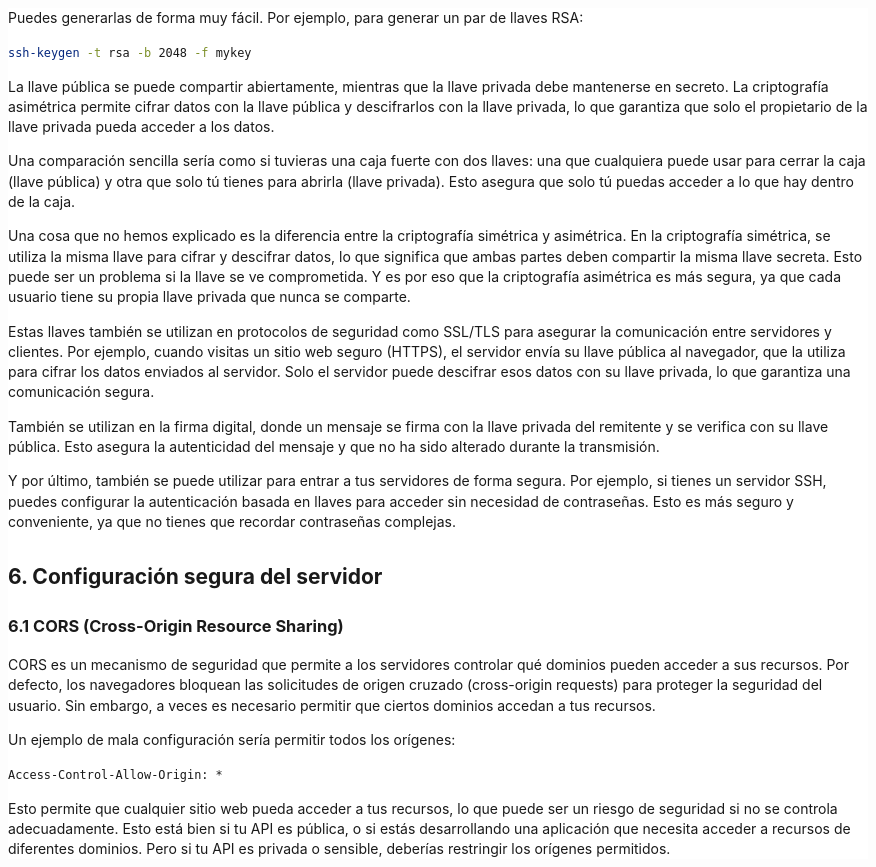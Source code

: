 Puedes generarlas de forma muy fácil. Por ejemplo, para generar un par de llaves RSA:

```bash
ssh-keygen -t rsa -b 2048 -f mykey
```

La llave pública se puede compartir abiertamente, mientras que la llave privada debe mantenerse en secreto. La criptografía asimétrica permite cifrar datos con la llave pública y descifrarlos con la llave privada, lo que garantiza que solo el propietario de la llave privada pueda acceder a los datos.

Una comparación sencilla sería como si tuvieras una caja fuerte con dos llaves: una que cualquiera puede usar para cerrar la caja (llave pública) y otra que solo tú tienes para abrirla (llave privada). Esto asegura que solo tú puedas acceder a lo que hay dentro de la caja.

Una cosa que no hemos explicado es la diferencia entre la criptografía simétrica y asimétrica. En la criptografía simétrica, se utiliza la misma llave para cifrar y descifrar datos, lo que significa que ambas partes deben compartir la misma llave secreta. Esto puede ser un problema si la llave se ve comprometida. Y es por eso que la criptografía asimétrica es más segura, ya que cada usuario tiene su propia llave privada que nunca se comparte.

Estas llaves también se utilizan en protocolos de seguridad como SSL/TLS para asegurar la comunicación entre servidores y clientes. Por ejemplo, cuando visitas un sitio web seguro (HTTPS), el servidor envía su llave pública al navegador, que la utiliza para cifrar los datos enviados al servidor. Solo el servidor puede descifrar esos datos con su llave privada, lo que garantiza una comunicación segura.

También se utilizan en la firma digital, donde un mensaje se firma con la llave privada del remitente y se verifica con su llave pública. Esto asegura la autenticidad del mensaje y que no ha sido alterado durante la transmisión.

Y por último, también se puede utilizar para entrar a tus servidores de forma segura. Por ejemplo, si tienes un servidor SSH, puedes configurar la autenticación basada en llaves para acceder sin necesidad de contraseñas. Esto es más seguro y conveniente, ya que no tienes que recordar contraseñas complejas.

## 6. Configuración segura del servidor

### 6.1 CORS (Cross-Origin Resource Sharing)

CORS es un mecanismo de seguridad que permite a los servidores controlar qué dominios pueden acceder a sus recursos. Por defecto, los navegadores bloquean las solicitudes de origen cruzado (cross-origin requests) para proteger la seguridad del usuario. Sin embargo, a veces es necesario permitir que ciertos dominios accedan a tus recursos.

Un ejemplo de mala configuración sería permitir todos los orígenes:

```http
Access-Control-Allow-Origin: *
```

Esto permite que cualquier sitio web pueda acceder a tus recursos, lo que puede ser un riesgo de seguridad si no se controla adecuadamente. Esto está bien si tu API es pública, o si estás desarrollando una aplicación que necesita acceder a recursos de diferentes dominios. Pero si tu API es privada o sensible, deberías restringir los orígenes permitidos.
